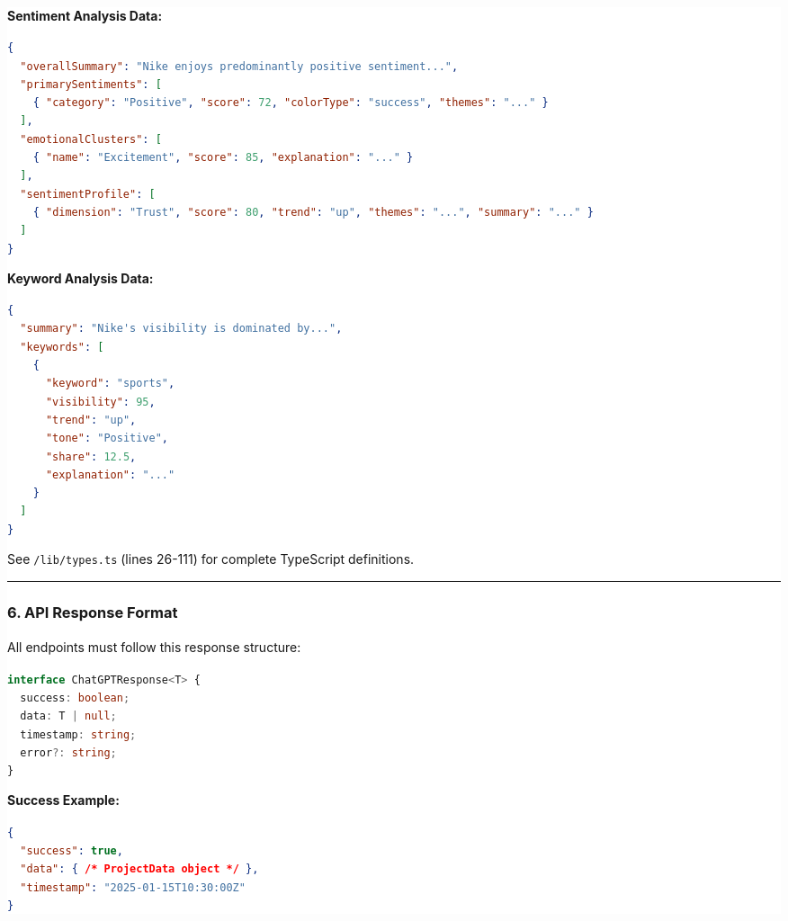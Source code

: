 **Sentiment Analysis Data:**
```json
{
  "overallSummary": "Nike enjoys predominantly positive sentiment...",
  "primarySentiments": [
    { "category": "Positive", "score": 72, "colorType": "success", "themes": "..." }
  ],
  "emotionalClusters": [
    { "name": "Excitement", "score": 85, "explanation": "..." }
  ],
  "sentimentProfile": [
    { "dimension": "Trust", "score": 80, "trend": "up", "themes": "...", "summary": "..." }
  ]
}
```

**Keyword Analysis Data:**
```json
{
  "summary": "Nike's visibility is dominated by...",
  "keywords": [
    {
      "keyword": "sports",
      "visibility": 95,
      "trend": "up",
      "tone": "Positive",
      "share": 12.5,
      "explanation": "..."
    }
  ]
}
```

See `/lib/types.ts` (lines 26-111) for complete TypeScript definitions.

---

### 6. API Response Format

All endpoints must follow this response structure:

```typescript
interface ChatGPTResponse<T> {
  success: boolean;
  data: T | null;
  timestamp: string;
  error?: string;
}
```

**Success Example:**
```json
{
  "success": true,
  "data": { /* ProjectData object */ },
  "timestamp": "2025-01-15T10:30:00Z"
}
```
